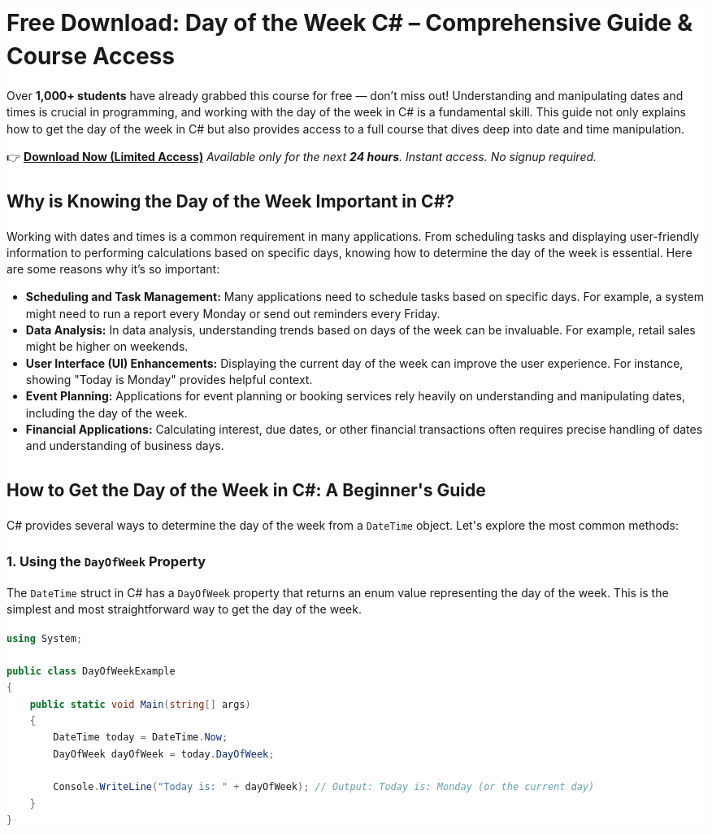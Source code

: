 # Free Download: Day of the Week C# – Comprehensive Guide & Course Access

Over **1,000+ students** have already grabbed this course for free — don’t miss out! Understanding and manipulating dates and times is crucial in programming, and working with the day of the week in C# is a fundamental skill. This guide not only explains how to get the day of the week in C# but also provides access to a full course that dives deep into date and time manipulation.

👉 **[Download Now (Limited Access)](https://udemywork.com/day-of-the-week-c-sharp)**
_Available only for the next **24 hours**. Instant access. No signup required._

## Why is Knowing the Day of the Week Important in C#?

Working with dates and times is a common requirement in many applications. From scheduling tasks and displaying user-friendly information to performing calculations based on specific days, knowing how to determine the day of the week is essential. Here are some reasons why it’s so important:

*   **Scheduling and Task Management:** Many applications need to schedule tasks based on specific days. For example, a system might need to run a report every Monday or send out reminders every Friday.
*   **Data Analysis:** In data analysis, understanding trends based on days of the week can be invaluable. For example, retail sales might be higher on weekends.
*   **User Interface (UI) Enhancements:** Displaying the current day of the week can improve the user experience. For instance, showing "Today is Monday" provides helpful context.
*   **Event Planning:** Applications for event planning or booking services rely heavily on understanding and manipulating dates, including the day of the week.
*   **Financial Applications:** Calculating interest, due dates, or other financial transactions often requires precise handling of dates and understanding of business days.

## How to Get the Day of the Week in C#: A Beginner's Guide

C# provides several ways to determine the day of the week from a `DateTime` object. Let's explore the most common methods:

### 1. Using the `DayOfWeek` Property

The `DateTime` struct in C# has a `DayOfWeek` property that returns an enum value representing the day of the week. This is the simplest and most straightforward way to get the day of the week.

```csharp
using System;

public class DayOfWeekExample
{
    public static void Main(string[] args)
    {
        DateTime today = DateTime.Now;
        DayOfWeek dayOfWeek = today.DayOfWeek;

        Console.WriteLine("Today is: " + dayOfWeek); // Output: Today is: Monday (or the current day)
    }
}
```
